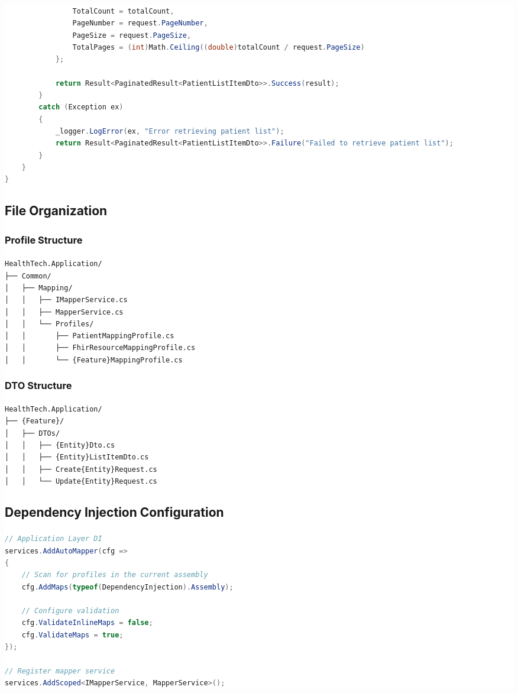 ```csharp
                TotalCount = totalCount,
                PageNumber = request.PageNumber,
                PageSize = request.PageSize,
                TotalPages = (int)Math.Ceiling((double)totalCount / request.PageSize)
            };

            return Result<PaginatedResult<PatientListItemDto>>.Success(result);
        }
        catch (Exception ex)
        {
            _logger.LogError(ex, "Error retrieving patient list");
            return Result<PaginatedResult<PatientListItemDto>>.Failure("Failed to retrieve patient list");
        }
    }
}
```

## File Organization

### Profile Structure
```
HealthTech.Application/
├── Common/
│   ├── Mapping/
│   │   ├── IMapperService.cs
│   │   ├── MapperService.cs
│   │   └── Profiles/
│   │       ├── PatientMappingProfile.cs
│   │       ├── FhirResourceMappingProfile.cs
│   │       └── {Feature}MappingProfile.cs
```

### DTO Structure
```
HealthTech.Application/
├── {Feature}/
│   ├── DTOs/
│   │   ├── {Entity}Dto.cs
│   │   ├── {Entity}ListItemDto.cs
│   │   ├── Create{Entity}Request.cs
│   │   └── Update{Entity}Request.cs
```

## Dependency Injection Configuration

```csharp
// Application Layer DI
services.AddAutoMapper(cfg =>
{
    // Scan for profiles in the current assembly
    cfg.AddMaps(typeof(DependencyInjection).Assembly);
    
    // Configure validation
    cfg.ValidateInlineMaps = false;
    cfg.ValidateMaps = true;
});

// Register mapper service
services.AddScoped<IMapperService, MapperService>();
```
